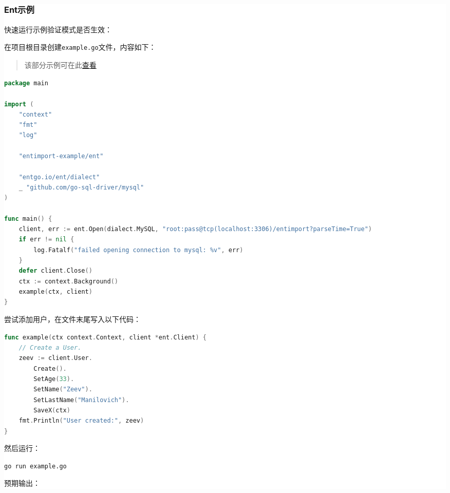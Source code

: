### Ent示例

快速运行示例验证模式是否生效：

在项目根目录创建`example.go`文件，内容如下：

> 该部分示例可在此[查看](https://github.com/zeevmoney/entimport-example/blob/master/part1/example.go)

```go title="entimport-example/example.go"
package main

import (
	"context"
	"fmt"
	"log"

	"entimport-example/ent"

	"entgo.io/ent/dialect"
	_ "github.com/go-sql-driver/mysql"
)

func main() {
	client, err := ent.Open(dialect.MySQL, "root:pass@tcp(localhost:3306)/entimport?parseTime=True")
	if err != nil {
		log.Fatalf("failed opening connection to mysql: %v", err)
	}
	defer client.Close()
	ctx := context.Background()
	example(ctx, client)
}
```

尝试添加用户，在文件末尾写入以下代码：

```go title="entimport-example/example.go"
func example(ctx context.Context, client *ent.Client) {
	// Create a User.
	zeev := client.User.
		Create().
		SetAge(33).
		SetName("Zeev").
		SetLastName("Manilovich").
		SaveX(ctx)
	fmt.Println("User created:", zeev)
}
```

然后运行：

```shell
go run example.go
```

预期输出：
